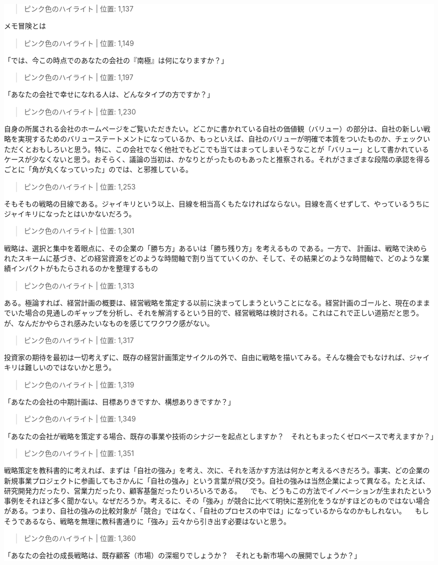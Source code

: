 
> ピンク色のハイライト | 位置: 1,137

メモ冒険とは


> ピンク色のハイライト | 位置: 1,149

「では、今この時点でのあなたの会社の『南極』は何になりますか？」


> ピンク色のハイライト | 位置: 1,197

「あなたの会社で幸せになれる人は、どんなタイプの方ですか？」


> ピンク色のハイライト | 位置: 1,230

自身の所属される会社のホームページをご覧いただきたい。どこかに書かれている自社の価値観（バリュー）の部分は、自社の新しい戦略を実現するためのバリューステートメントになっているか、もっといえば、自社のバリューが明確で本質をついたものか、チェックいただくとおもしろいと思う。特に、この会社でなく他社でもどこでも当てはまってしまいそうなことが「バリュー」として書かれているケースが少なくないと思う。おそらく、議論の当初は、かなりとがったものもあったと推察される。それがさまざまな段階の承認を得るごとに「角が丸くなっていった」のでは、と邪推している。


> ピンク色のハイライト | 位置: 1,253

そもそもの戦略の目線である。ジャイキリという以上、目線を相当高くもたなければならない。目線を高くせずして、やっているうちにジャイキリになったとはいかないだろう。


> ピンク色のハイライト | 位置: 1,301

戦略は、選択と集中を着眼点に、その企業の「勝ち方」あるいは「勝ち残り方」を考えるもの である。一方で、 計画は、戦略で決められたスキームに基づき、どの経営資源をどのような時間軸で割り当てていくのか、そして、その結果どのような時間軸で、どのような業績インパクトがもたらされるのかを整理するもの


> ピンク色のハイライト | 位置: 1,313

ある。極論すれば、経営計画の概要は、経営戦略を策定する以前に決まってしまうということになる。経営計画のゴールと、現在のままでいた場合の見通しのギャップを分析し、それを解消するという目的で、経営戦略は検討される。これはこれで正しい道筋だと思う。が、なんだかやらされ感みたいなものを感じてワクワク感がない。


> ピンク色のハイライト | 位置: 1,317

投資家の期待を最初は一切考えずに、既存の経営計画策定サイクルの外で、自由に戦略を描いてみる。そんな機会でもなければ、ジャイキリは難しいのではないかと思う。


> ピンク色のハイライト | 位置: 1,319

「あなたの会社の中期計画は、目標ありきですか、構想ありきですか？」


> ピンク色のハイライト | 位置: 1,349

「あなたの会社が戦略を策定する場合、既存の事業や技術のシナジーを起点としますか？　それともまったくゼロベースで考えますか？」


> ピンク色のハイライト | 位置: 1,351

戦略策定を教科書的に考えれば、まずは「自社の強み」を考え、次に、それを活かす方法は何かと考えるべきだろう。事実、どの企業の新規事業プロジェクトに参画してもさかんに「自社の強み」という言葉が飛び交う。自社の強みは当然企業によって異なる。たとえば、研究開発力だったり、営業力だったり、顧客基盤だったりいろいろである。 　でも、どうもこの方法でイノベーションが生まれたという事例をそれほど多く聞かない。なぜだろうか。考えるに、その「強み」が競合に比べて明快に差別化をうながすほどのものではない場合がある。つまり、自社の強みの比較対象が「競合」ではなく、「自社のプロセスの中では」になっているからなのかもしれない。 　もしそうであるなら、戦略を無理に教科書通りに「強み」云々から引き出す必要はないと思う。


> ピンク色のハイライト | 位置: 1,360

「あなたの会社の成長戦略は、既存顧客（市場）の深堀りでしょうか？　それとも新市場への展開でしょうか？」
